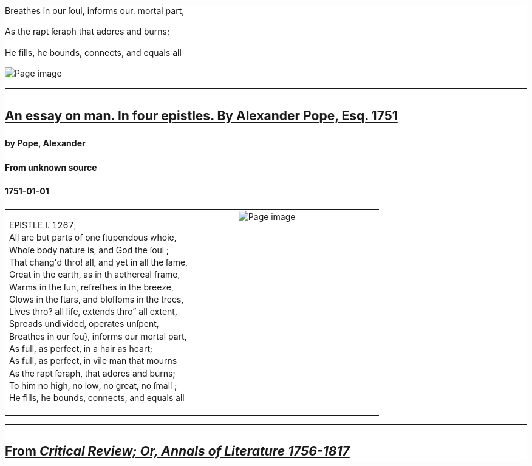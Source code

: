   
Breathes in our ſoul, informs our. mortal part,  
  
  
As the rapt ſeraph that adores and burns;  
  
  
He fills, he bounds, connects, and equals all
</td><td style="width: 50%; max-height: 75%; margin: auto; display: block;">
<img alt="Page image" src="https://iiif.archive.org/image/iiif/2/bim_eighteenth-century_an-essay-on-man-in-four_pope-alexander_1750_0%2Fbim_eighteenth-century_an-essay-on-man-in-four_pope-alexander_1750_0_jp2.zip%2Fbim_eighteenth-century_an-essay-on-man-in-four_pope-alexander_1750_0_jp2%2Fbim_eighteenth-century_an-essay-on-man-in-four_pope-alexander_1750_0_0018.jp2/pct:11.033193080878915,12.53623188405797,61.75783076203834,32.0/!600,600/0/default.jpg"/>
</td>
</tr></table>

---

## [An essay on man. In four epistles. By Alexander Pope, Esq.  1751](https://archive.org/details/bim_eighteenth-century_an-essay-on-man-in-four_pope-alexander_1751/page/n18/mode/1up?view=theater)

#### by Pope, Alexander

#### From unknown source

#### 1751-01-01

<table style="width: 100%;"><tr><td style="width: 50%">

  
  
EPISTLE I. 1267,  
All are but parts of one ſtupendous whoie,  
Whoſe body nature is, and God the ſoul ;  
That chang&#x27;d thro! all, and yet in all the ſame,  
Great in the earth, as in th aethereal frame,  
Warms in the ſun, refreſhes in the breeze,  
Glows in the ſtars, and bloſſoms in the trees,  
Lives thro? all life, extends thro” all extent,  
Spreads undivided, operates unſpent,  
Breathes in our ſou}, informs our mortal part,  
As full, as perfect, in a hair as heart;  
As full, as perfect, in vile man that mourns  
As the rapt ſeraph, that adores and burns;  
To him no high, no low, no great, no ſmall ;  
He fills, he bounds, connects, and equals all
</td><td style="width: 50%; max-height: 75%; margin: auto; display: block;">
<img alt="Page image" src="https://iiif.archive.org/image/iiif/2/bim_eighteenth-century_an-essay-on-man-in-four_pope-alexander_1751%2Fbim_eighteenth-century_an-essay-on-man-in-four_pope-alexander_1751_jp2.zip%2Fbim_eighteenth-century_an-essay-on-man-in-four_pope-alexander_1751_jp2%2Fbim_eighteenth-century_an-essay-on-man-in-four_pope-alexander_1751_0018.jp2/pct:9.447258313146884,14.636317395727366,59.964765470160756,33.41810783316379/!600,600/0/default.jpg"/>
</td>
</tr></table>

---

## [From _Critical Review; Or, Annals of Literature 1756-1817_](https://archive.org/details/sim_critical-review-or-annals-of-literature_1759-02_7/page/n0/mode/1up?view=theater)
